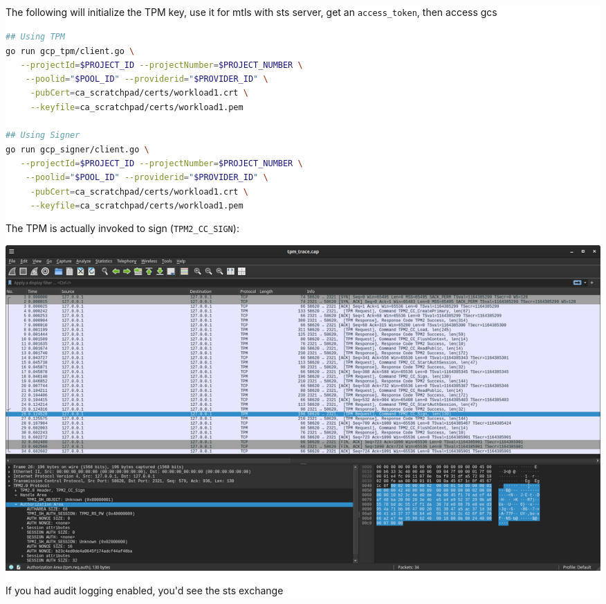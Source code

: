 The following will initialize the TPM key, use it for mtls with sts server, get an `access_token`, then access gcs

```bash
## Using TPM 
go run gcp_tpm/client.go \
   --projectId=$PROJECT_ID --projectNumber=$PROJECT_NUMBER \
    --poolid="$POOL_ID" --providerid="$PROVIDER_ID" \
     -pubCert=ca_scratchpad/certs/workload1.crt \
     --keyfile=ca_scratchpad/certs/workload1.pem

## Using Signer
go run gcp_signer/client.go \
   --projectId=$PROJECT_ID --projectNumber=$PROJECT_NUMBER \
    --poolid="$POOL_ID" --providerid="$PROVIDER_ID" \
     -pubCert=ca_scratchpad/certs/workload1.crt \
     --keyfile=ca_scratchpad/certs/workload1.pem

```

The TPM is actually invoked to sign (`TPM2_CC_SIGN`):

![images/tpm_trace.png](images/tpm_trace.png)

If you had audit logging enabled, you'd see the sts exchange
